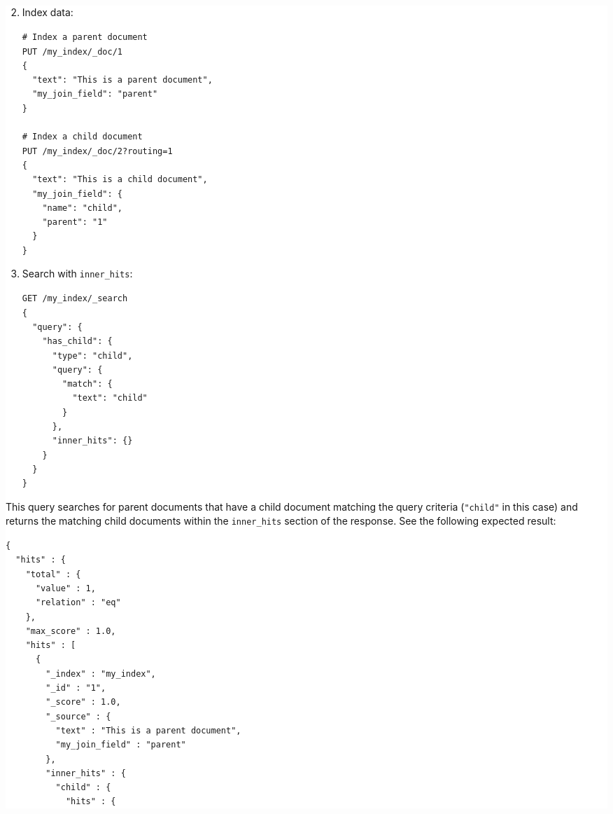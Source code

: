 2. Index data:

    ```
    # Index a parent document
    PUT /my_index/_doc/1
    {
      "text": "This is a parent document",
      "my_join_field": "parent"
    }
    
    # Index a child document
    PUT /my_index/_doc/2?routing=1
    {
      "text": "This is a child document",
      "my_join_field": {
        "name": "child",
        "parent": "1"
      }
    }
    ```

3. Search with `inner_hits`:
    ```
    GET /my_index/_search
    {
      "query": {
        "has_child": {
          "type": "child",
          "query": {
            "match": {
              "text": "child"
            }
          },
          "inner_hits": {}
        }
      }
    }
    ```

This query searches for parent documents that have a child document matching the query criteria (`"child"` in this case) and returns the matching child documents within the `inner_hits` section of the response. See the following expected result:
```
{
  "hits" : {
    "total" : {
      "value" : 1,
      "relation" : "eq"
    },
    "max_score" : 1.0,
    "hits" : [
      {
        "_index" : "my_index",
        "_id" : "1",
        "_score" : 1.0,
        "_source" : {
          "text" : "This is a parent document",
          "my_join_field" : "parent"
        },
        "inner_hits" : {
          "child" : {
            "hits" : {
```